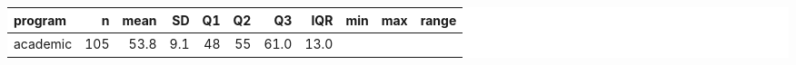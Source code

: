 <table class="table" style="margin-left: auto; margin-right: auto;">
<thead>
<tr>
<th style="text-align:left;">
program
</th>
<th style="text-align:right;">
n
</th>
<th style="text-align:right;">
mean
</th>
<th style="text-align:right;">
SD
</th>
<th style="text-align:right;">
Q1
</th>
<th style="text-align:right;">
Q2
</th>
<th style="text-align:right;">
Q3
</th>
<th style="text-align:right;">
IQR
</th>
<th style="text-align:right;">
min
</th>
<th style="text-align:right;">
max
</th>
<th style="text-align:right;">
range
</th>
</tr>
</thead>
<tbody>
<tr>
<td style="text-align:left;">
academic
</td>
<td style="text-align:right;">
105
</td>
<td style="text-align:right;">
53.8
</td>
<td style="text-align:right;">
9.1
</td>
<td style="text-align:right;">
48
</td>
<td style="text-align:right;">
55
</td>
<td style="text-align:right;">
61.0
</td>
<td style="text-align:right;">
13.0
</td>